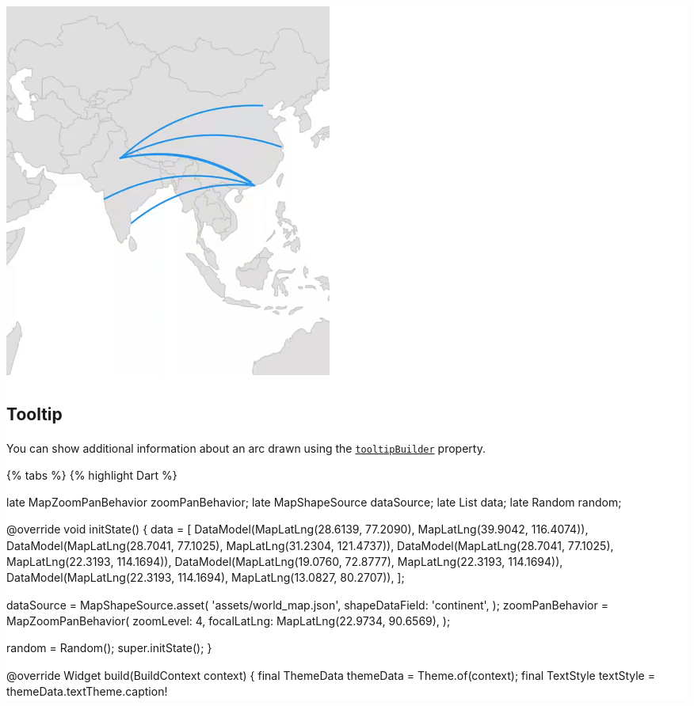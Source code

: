 ![Arc tap support](../images/arc-layer/arc_tap-support.gif)

## Tooltip

You can show additional information about an arc drawn using the [`tooltipBuilder`](https://pub.dev/documentation/syncfusion_flutter_maps/latest/maps/MapSublayer/tooltipBuilder.html) property.

{% tabs %}
{% highlight Dart %}

late MapZoomPanBehavior zoomPanBehavior;
late MapShapeSource dataSource;
late List<DataModel> data;
late Random random;

@override
void initState() {
  data = <DataModel>[
     DataModel(MapLatLng(28.6139, 77.2090), MapLatLng(39.9042, 116.4074)),
     DataModel(MapLatLng(28.7041, 77.1025), MapLatLng(31.2304, 121.4737)),
     DataModel(MapLatLng(28.7041, 77.1025), MapLatLng(22.3193, 114.1694)),
     DataModel(MapLatLng(19.0760, 72.8777), MapLatLng(22.3193, 114.1694)),
     DataModel(MapLatLng(22.3193, 114.1694), MapLatLng(13.0827, 80.2707)),
  ];

  dataSource = MapShapeSource.asset(
    'assets/world_map.json',
    shapeDataField: 'continent',
  );
  zoomPanBehavior = MapZoomPanBehavior(
    zoomLevel: 4,
    focalLatLng: MapLatLng(22.9734, 90.6569),
  );

  random = Random();
  super.initState();
}

@override
Widget build(BuildContext context) {
 final ThemeData themeData = Theme.of(context);
    final TextStyle textStyle = themeData.textTheme.caption!